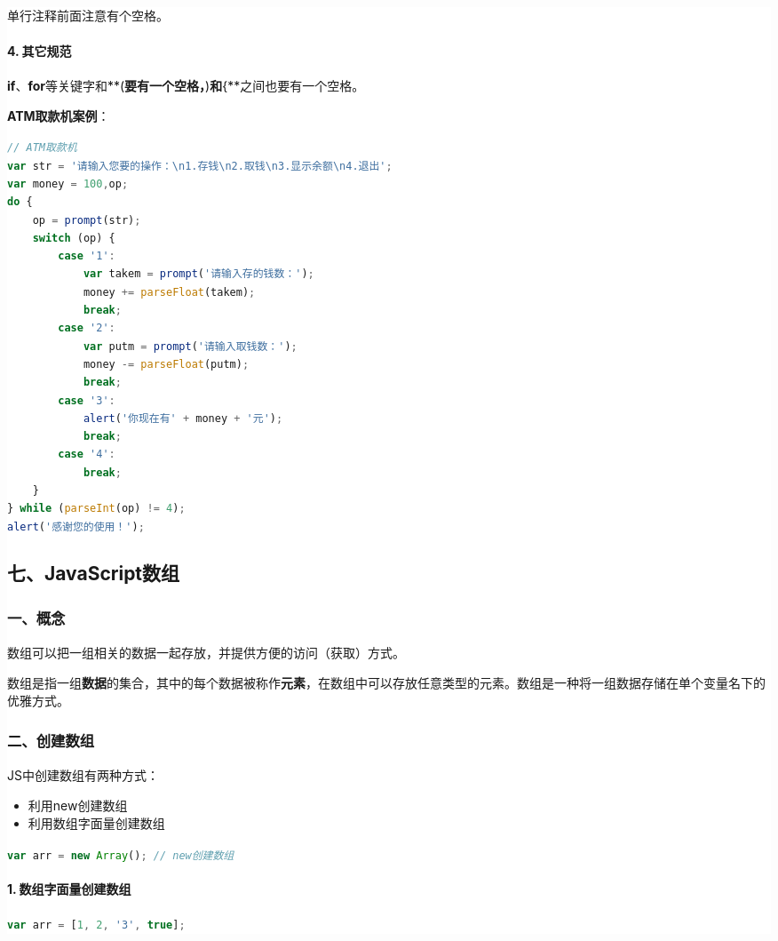 单行注释前面注意有个空格。

#### 4. 其它规范

**if**、**for**等关键字和**(**要有一个空格，**)**和**{**之间也要有一个空格。

**ATM取款机案例**：

```js
// ATM取款机
var str = '请输入您要的操作：\n1.存钱\n2.取钱\n3.显示余额\n4.退出';
var money = 100,op;
do {
    op = prompt(str);
    switch (op) {
        case '1':
            var takem = prompt('请输入存的钱数：');
            money += parseFloat(takem);
            break;
        case '2':
            var putm = prompt('请输入取钱数：');
            money -= parseFloat(putm);
            break;
        case '3':
            alert('你现在有' + money + '元');
            break;
        case '4':
            break;
    }
} while (parseInt(op) != 4);
alert('感谢您的使用！');
```

## 七、JavaScript数组

### 一、概念

数组可以把一组相关的数据一起存放，并提供方便的访问（获取）方式。

数组是指一组**数据**的集合，其中的每个数据被称作**元素**，在数组中可以存放任意类型的元素。数组是一种将一组数据存储在单个变量名下的优雅方式。

### 二、创建数组

JS中创建数组有两种方式：

- 利用new创建数组
- 利用数组字面量创建数组

```js
var arr = new Array(); // new创建数组
```

#### 1. 数组字面量创建数组

```js
var arr = [1, 2, '3', true];
```
